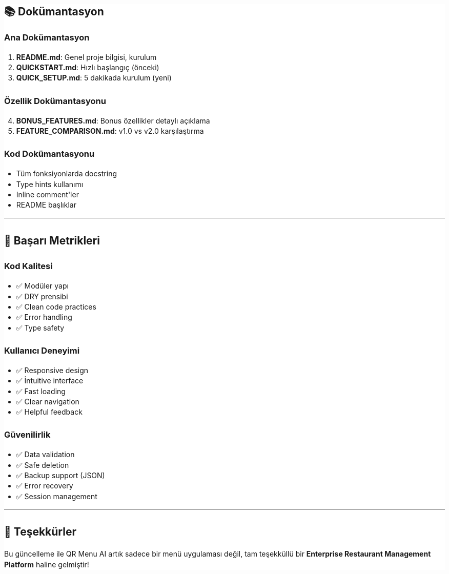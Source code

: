 
## 📚 Dokümantasyon

### Ana Dokümantasyon
1. **README.md**: Genel proje bilgisi, kurulum
2. **QUICKSTART.md**: Hızlı başlangıç (önceki)
3. **QUICK_SETUP.md**: 5 dakikada kurulum (yeni)

### Özellik Dokümantasyonu
4. **BONUS_FEATURES.md**: Bonus özellikler detaylı açıklama
5. **FEATURE_COMPARISON.md**: v1.0 vs v2.0 karşılaştırma

### Kod Dokümantasyonu
- Tüm fonksiyonlarda docstring
- Type hints kullanımı
- Inline comment'ler
- README başlıklar

---

## 🎊 Başarı Metrikleri

### Kod Kalitesi
- ✅ Modüler yapı
- ✅ DRY prensibi
- ✅ Clean code practices
- ✅ Error handling
- ✅ Type safety

### Kullanıcı Deneyimi
- ✅ Responsive design
- ✅ İntuitive interface
- ✅ Fast loading
- ✅ Clear navigation
- ✅ Helpful feedback

### Güvenilirlik
- ✅ Data validation
- ✅ Safe deletion
- ✅ Backup support (JSON)
- ✅ Error recovery
- ✅ Session management

---

## 🙏 Teşekkürler

Bu güncelleme ile QR Menu AI artık sadece bir menü uygulaması değil, tam teşekküllü bir **Enterprise Restaurant Management Platform** haline gelmiştir!
